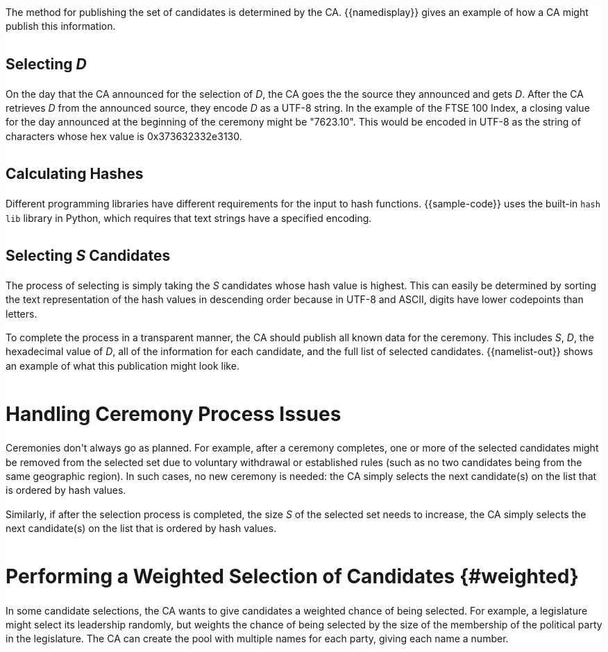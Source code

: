 The method for publishing the set of candidates is determined by the CA.
{{namedisplay}} gives an example of how a CA might publish this information.

## Selecting _D_

On the day that the CA announced for the selection of _D_, the CA goes the the source they announced and gets _D_.
After the CA retrieves _D_ from the announced source, they encode _D_ as a UTF-8 string.
In the example of the FTSE 100 Index, a closing value for the day announced at the beginning of the ceremony might be "7623.10".
This would be encoded in UTF-8 as the string of characters whose hex value is 0x373632332e3130.

## Calculating Hashes

Different programming libraries have different requirements for the input to hash functions.
{{sample-code}} uses the built-in `hashlib` library in Python, which requires that text strings have a specified encoding.

## Selecting _S_ Candidates

The process of selecting is simply taking the _S_ candidates whose hash value is highest.
This can easily be determined by sorting the text representation of the hash values in descending order because in UTF-8 and ASCII, digits have lower codepoints than letters.

To complete the process in a transparent manner, the CA should publish all known data for the ceremony.
This includes _S_, _D_, the hexadecimal value of _D_, all of the information for each candidate, and the full list of selected candidates.
{{namelist-out}} shows an example of what this publication might look like.


# Handling Ceremony Process Issues

Ceremonies don't always go as planned.
For example, after a ceremony completes, one or more of the selected candidates might be removed from the selected set due to voluntary withdrawal or established rules (such as no two candidates being from the same geographic region).
In such cases, no new ceremony is needed: the CA simply selects the next candidate(s) on the list that is ordered by hash values.

Similarly, if after the selection process is completed, the size _S_ of the selected set needs to increase, the CA simply selects the next candidate(s) on the list that is ordered by hash values.


# Performing a Weighted Selection of Candidates {#weighted}

In some candidate selections, the CA wants to give candidates a weighted chance of being selected.
For example, a legislature might select its leadership randomly, but weights the chance of being selected by the size of the membership of the political party in the legislature.
The CA can create the pool with multiple names for each party, giving each name a number.
